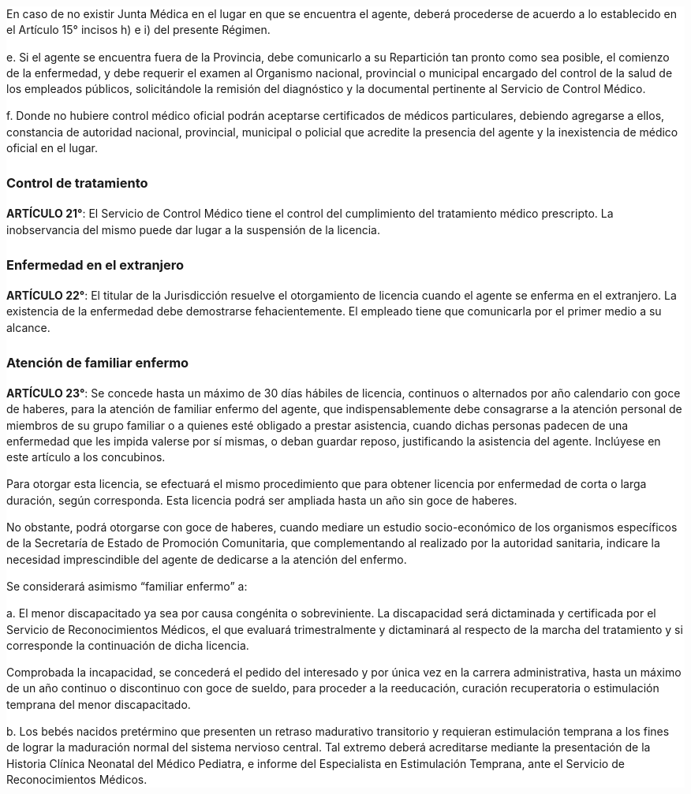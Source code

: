 En caso de no existir Junta Médica en el lugar en que se encuentra el agente, deberá procederse de acuerdo a lo establecido en el Artículo 15° incisos h) e i) del presente Régimen.

e. Si el agente se encuentra fuera de la Provincia, debe comunicarlo a su Repartición tan pronto como sea posible, el comienzo de la enfermedad, y debe requerir el examen al Organismo nacional, provincial o municipal encargado del control de la salud de los empleados públicos, solicitándole la remisión del diagnóstico y la documental pertinente al Servicio de Control Médico.

f. Donde no hubiere control médico oficial podrán aceptarse certificados de médicos particulares, debiendo agregarse a ellos, constancia de autoridad nacional, provincial, municipal o policial que acredite la presencia del agente y la inexistencia de médico oficial en el lugar.

### Control de tratamiento <a href="#control-de-tratamiento" id="control-de-tratamiento"></a>

**ARTÍCULO 21°**: El Servicio de Control Médico tiene el control del cumplimiento del tratamiento médico prescripto. La inobservancia del mismo puede dar lugar a la suspensión de la licencia.

### Enfermedad en el extranjero <a href="#enfermedad-en-el-extranjero" id="enfermedad-en-el-extranjero"></a>

**ARTÍCULO 22°**: El titular de la Jurisdicción resuelve el otorgamiento de licencia cuando el agente se enferma en el extranjero. La existencia de la enfermedad debe demostrarse fehacientemente. El empleado tiene que comunicarla por el primer medio a su alcance.

### Atención de familiar enfermo <a href="#atencion-de-familiar-enfermo" id="atencion-de-familiar-enfermo"></a>

**ARTÍCULO 23°**: Se concede hasta un máximo de 30 días hábiles de licencia, continuos o alternados por año calendario con goce de haberes, para la atención de familiar enfermo del agente, que indispensablemente debe consagrarse a la atención personal de miembros de su grupo familiar o a quienes esté obligado a prestar asistencia, cuando dichas personas padecen de una enfermedad que les impida valerse por sí mismas, o deban guardar reposo, justificando la asistencia del agente. Inclúyese en este artículo a los concubinos.

Para otorgar esta licencia, se efectuará el mismo procedimiento que para obtener licencia por enfermedad de corta o larga duración, según corresponda. Esta licencia podrá ser ampliada hasta un año sin goce de haberes.

No obstante, podrá otorgarse con goce de haberes, cuando mediare un estudio socio-económico de los organismos específicos de la Secretaría de Estado de Promoción Comunitaria, que complementando al realizado por la autoridad sanitaria, indicare la necesidad imprescindible del agente de dedicarse a la atención del enfermo.

Se considerará asimismo “familiar enfermo” a:

a. El menor discapacitado ya sea por causa congénita o sobreviniente. La discapacidad será dictaminada y certificada por el Servicio de Reconocimientos Médicos, el que evaluará trimestralmente y dictaminará al respecto de la marcha del tratamiento y si corresponde la continuación de dicha licencia.

Comprobada la incapacidad, se concederá el pedido del interesado y por única vez en la carrera administrativa, hasta un máximo de un año continuo o discontinuo con goce de sueldo, para proceder a la reeducación, curación recuperatoria o estimulación temprana del menor discapacitado.

b. Los bebés nacidos pretérmino que presenten un retraso madurativo transitorio y requieran estimulación temprana a los fines de lograr la maduración normal del sistema nervioso central. Tal extremo deberá acreditarse mediante la presentación de la Historia Clínica Neonatal del Médico Pediatra, e informe del Especialista en Estimulación Temprana, ante el Servicio de Reconocimientos Médicos.
